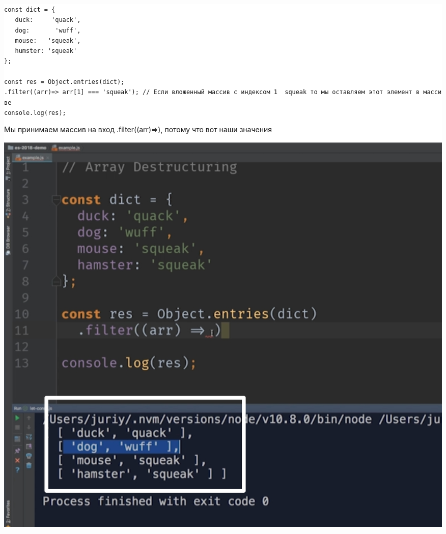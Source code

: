 ```
const dict = {
   duck:     'quack',
   dog:       'wuff',
   mouse:   'squeak',
   humster: 'squeak'
};

сonst res = Object.entries(dict);
.filter((arr)=> arr[1] === 'squeak'); // Если вложенный массив с индексом 1  squeak то мы оставляем этот элемент в массиве
console.log(res);

```

Мы принимаем массив на вход .filter((arr)=>), потому что вот наши значения

![](./img/072.jpg)


[prefix + 'age']: 23